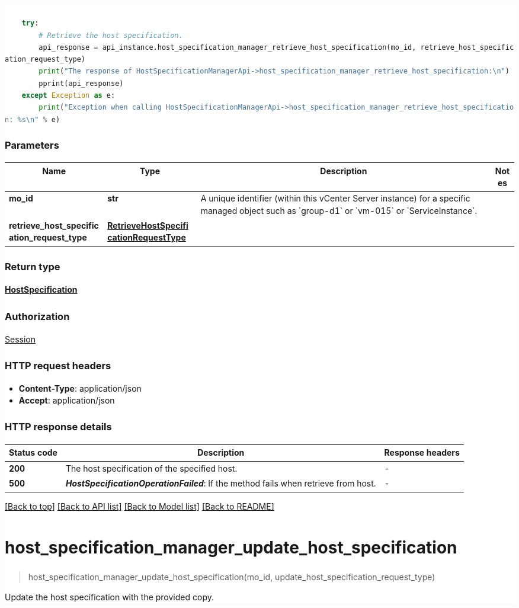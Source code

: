 ```python

    try:
        # Retrieve the host specification. 
        api_response = api_instance.host_specification_manager_retrieve_host_specification(mo_id, retrieve_host_specification_request_type)
        print("The response of HostSpecificationManagerApi->host_specification_manager_retrieve_host_specification:\n")
        pprint(api_response)
    except Exception as e:
        print("Exception when calling HostSpecificationManagerApi->host_specification_manager_retrieve_host_specification: %s\n" % e)
```



### Parameters

Name | Type | Description  | Notes
------------- | ------------- | ------------- | -------------
 **mo_id** | **str**| A unique identifier (within this vCenter Server instance) for a specific managed object such as &#x60;group-d1&#x60; or &#x60;vm-015&#x60; or &#x60;ServiceInstance&#x60;. | 
 **retrieve_host_specification_request_type** | [**RetrieveHostSpecificationRequestType**](RetrieveHostSpecificationRequestType.md)|  | 

### Return type

[**HostSpecification**](HostSpecification.md)

### Authorization

[Session](../README.md#Session)

### HTTP request headers

 - **Content-Type**: application/json
 - **Accept**: application/json

### HTTP response details
| Status code | Description | Response headers |
|-------------|-------------|------------------|
**200** | The host specification of the specified host.  |  -  |
**500** | ***HostSpecificationOperationFailed***: If the method fails when retrieve from host.  |  -  |

[[Back to top]](#) [[Back to API list]](../README.md#documentation-for-api-endpoints) [[Back to Model list]](../README.md#documentation-for-models) [[Back to README]](../README.md)

# **host_specification_manager_update_host_specification**
> host_specification_manager_update_host_specification(mo_id, update_host_specification_request_type)

Update the host specification with the provided copy. 
